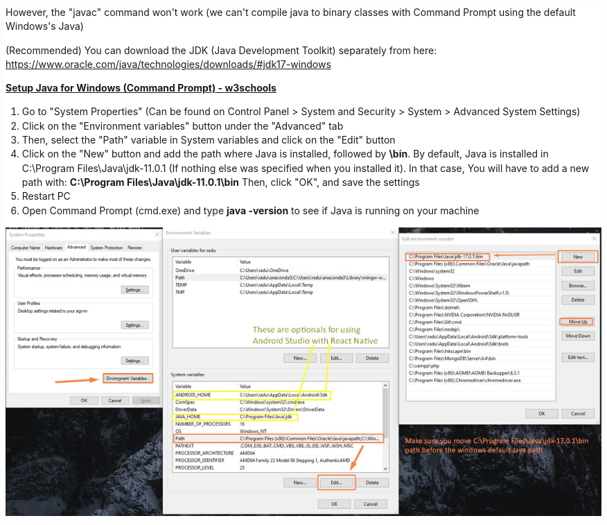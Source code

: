 However, the "javac" command won't work (we can't compile java to binary classes with Command Prompt using the default Windows's Java)

(Recommended) You can download the JDK (Java Development Toolkit) separately from here: https://www.oracle.com/java/technologies/downloads/#jdk17-windows

**[Setup Java for Windows (Command Prompt) - w3schools](https://www.w3schools.com/java/java_getstarted.asp)**

1. Go to "System Properties" (Can be found on Control Panel > System and Security > System > Advanced System Settings)
2. Click on the "Environment variables" button under the "Advanced" tab
3. Then, select the "Path" variable in System variables and click on the "Edit" button
4. Click on the "New" button and add the path where Java is installed, followed by **\bin**. By default, Java is installed in C:\Program Files\Java\jdk-11.0.1 (If nothing else was specified when you installed it). In that case, You will have to add a new path with: **C:\Program Files\Java\jdk-11.0.1\bin**
   Then, click "OK", and save the settings
5. Restart PC
6. Open Command Prompt (cmd.exe) and type **java -version** to see if Java is running on your machine

![](./LearnJava_imgs/java01_3.jpg)
